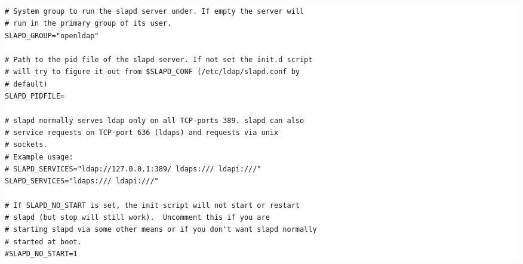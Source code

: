     # System group to run the slapd server under. If empty the server will
    # run in the primary group of its user.
    SLAPD_GROUP="openldap"

    # Path to the pid file of the slapd server. If not set the init.d script
    # will try to figure it out from $SLAPD_CONF (/etc/ldap/slapd.conf by
    # default)
    SLAPD_PIDFILE=

    # slapd normally serves ldap only on all TCP-ports 389. slapd can also
    # service requests on TCP-port 636 (ldaps) and requests via unix
    # sockets.
    # Example usage:
    # SLAPD_SERVICES="ldap://127.0.0.1:389/ ldaps:/// ldapi:///"
    SLAPD_SERVICES="ldaps:/// ldapi:///"

    # If SLAPD_NO_START is set, the init script will not start or restart
    # slapd (but stop will still work).  Uncomment this if you are
    # starting slapd via some other means or if you don't want slapd normally
    # started at boot.
    #SLAPD_NO_START=1
